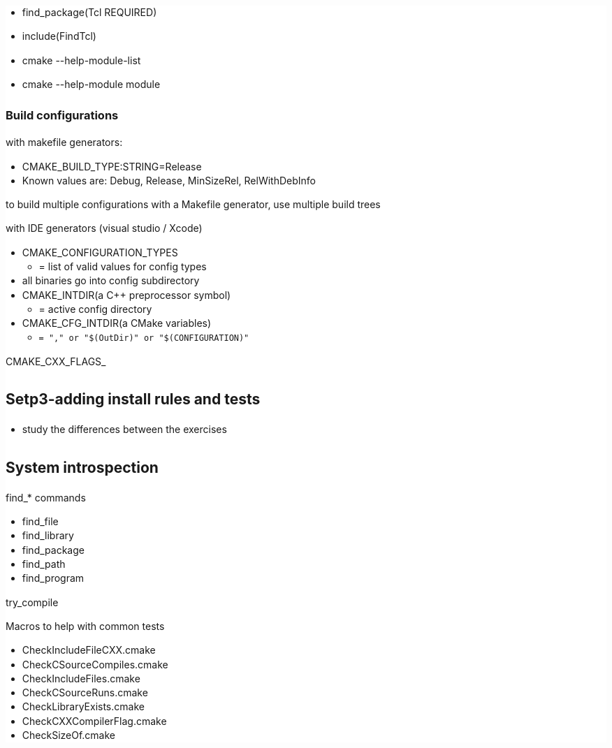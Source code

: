 * find_package(Tcl REQUIRED)
* include(FindTcl)



* cmake --help-module-list
* cmake --help-module module



### Build configurations

with makefile generators:

* CMAKE_BUILD_TYPE:STRING=Release
* Known values are: Debug, Release, MinSizeRel, RelWithDebInfo

to build multiple configurations with a Makefile generator, use multiple build trees

with IDE generators (visual studio / Xcode)

* CMAKE_CONFIGURATION_TYPES
  * = list of valid values for config types
* all binaries go into config subdirectory
* CMAKE_INTDIR(a C++ preprocessor symbol)
  * = active config directory
* CMAKE_CFG_INTDIR(a CMake variables)
  * `= "," or "$(OutDir)" or "$(CONFIGURATION)"`

CMAKE_CXX_FLAGS_<ConfigName>



## Setp3-adding install rules and tests

* study the differences between the exercises 



## System introspection

find_* commands

* find_file
* find_library
* find_package
* find_path
* find_program

try_compile

Macros to help with common tests

* CheckIncludeFileCXX.cmake
* CheckCSourceCompiles.cmake
* CheckIncludeFiles.cmake
* CheckCSourceRuns.cmake
* CheckLibraryExists.cmake
* CheckCXXCompilerFlag.cmake
* CheckSizeOf.cmake

